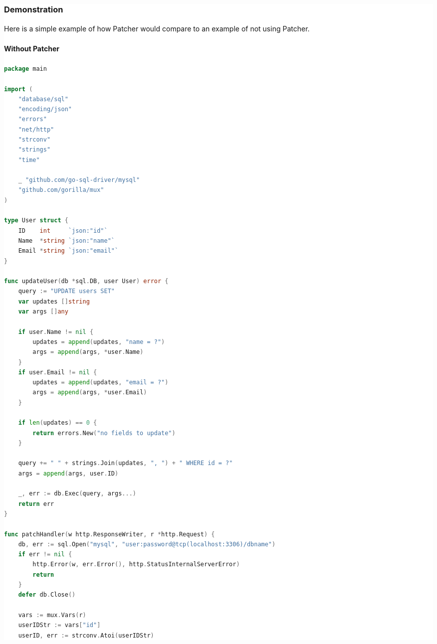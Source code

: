 ### Demonstration

Here is a simple example of how Patcher would compare to an example of not using Patcher.

#### Without Patcher

```go
package main

import (
	"database/sql"
	"encoding/json"
	"errors"
	"net/http"
	"strconv"
	"strings"
	"time"

	_ "github.com/go-sql-driver/mysql"
	"github.com/gorilla/mux"
)

type User struct {
	ID    int     `json:"id"`
	Name  *string `json:"name"`
	Email *string `json:"email"`
}

func updateUser(db *sql.DB, user User) error {
	query := "UPDATE users SET"
	var updates []string
	var args []any

	if user.Name != nil {
		updates = append(updates, "name = ?")
		args = append(args, *user.Name)
	}
	if user.Email != nil {
		updates = append(updates, "email = ?")
		args = append(args, *user.Email)
	}

	if len(updates) == 0 {
		return errors.New("no fields to update")
	}

	query += " " + strings.Join(updates, ", ") + " WHERE id = ?"
	args = append(args, user.ID)

	_, err := db.Exec(query, args...)
	return err
}

func patchHandler(w http.ResponseWriter, r *http.Request) {
	db, err := sql.Open("mysql", "user:password@tcp(localhost:3306)/dbname")
	if err != nil {
		http.Error(w, err.Error(), http.StatusInternalServerError)
		return
	}
	defer db.Close()

	vars := mux.Vars(r)
	userIDStr := vars["id"]
	userID, err := strconv.Atoi(userIDStr)
```